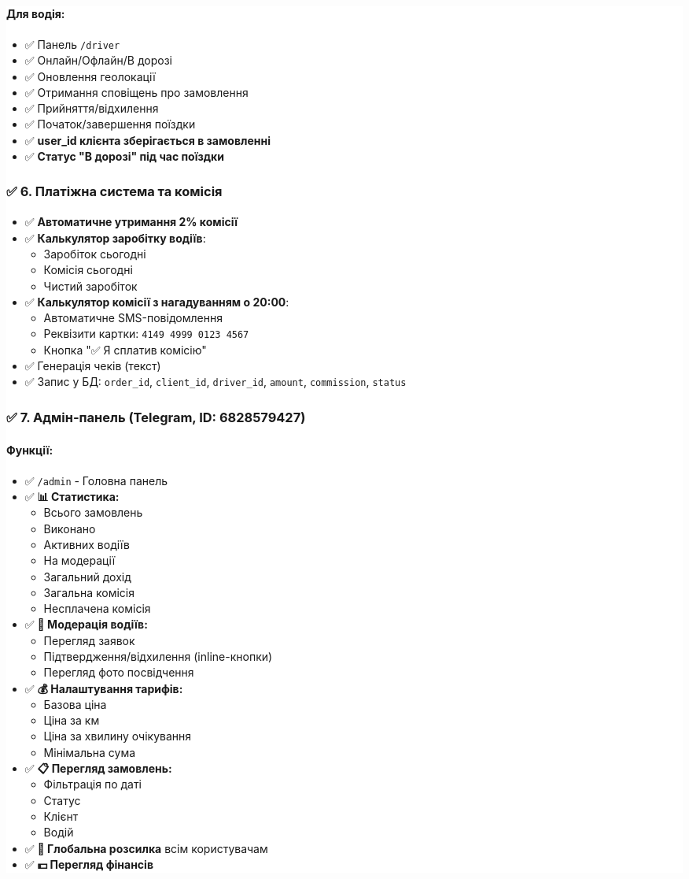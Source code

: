 #### Для водія:
- ✅ Панель `/driver`
- ✅ Онлайн/Офлайн/В дорозі
- ✅ Оновлення геолокації
- ✅ Отримання сповіщень про замовлення
- ✅ Прийняття/відхилення
- ✅ Початок/завершення поїздки
- ✅ **user_id клієнта зберігається в замовленні**
- ✅ **Статус "В дорозі" під час поїздки**

### ✅ 6. Платіжна система та комісія
- ✅ **Автоматичне утримання 2% комісії**
- ✅ **Калькулятор заробітку водіїв**:
  - Заробіток сьогодні
  - Комісія сьогодні
  - Чистий заробіток
- ✅ **Калькулятор комісії з нагадуванням о 20:00**:
  - Автоматичне SMS-повідомлення
  - Реквізити картки: `4149 4999 0123 4567`
  - Кнопка "✅ Я сплатив комісію"
- ✅ Генерація чеків (текст)
- ✅ Запис у БД: `order_id`, `client_id`, `driver_id`, `amount`, `commission`, `status`

### ✅ 7. Адмін-панель (Telegram, ID: 6828579427)

#### Функції:
- ✅ `/admin` - Головна панель
- ✅ **📊 Статистика:**
  - Всього замовлень
  - Виконано
  - Активних водіїв
  - На модерації
  - Загальний дохід
  - Загальна комісія
  - Несплачена комісія
- ✅ **👥 Модерація водіїв:**
  - Перегляд заявок
  - Підтвердження/відхилення (inline-кнопки)
  - Перегляд фото посвідчення
- ✅ **💰 Налаштування тарифів:**
  - Базова ціна
  - Ціна за км
  - Ціна за хвилину очікування
  - Мінімальна сума
- ✅ **📋 Перегляд замовлень:**
  - Фільтрація по даті
  - Статус
  - Клієнт
  - Водій
- ✅ **📢 Глобальна розсилка** всім користувачам
- ✅ **💵 Перегляд фінансів**
